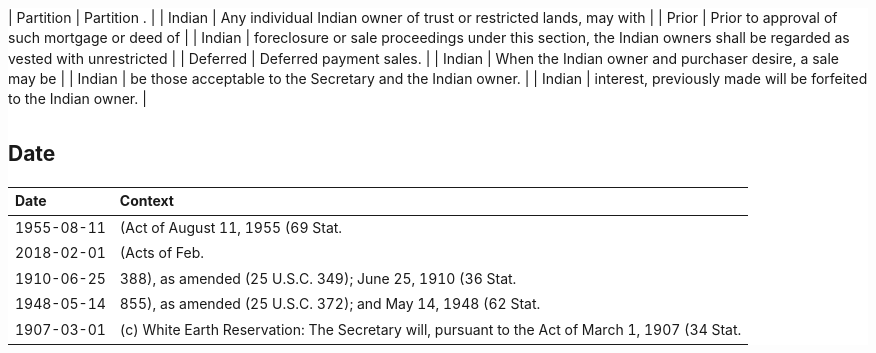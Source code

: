 | Partition        | Partition .                                                                                                         |
| Indian           | Any individual  Indian owner of trust or restricted lands, may with                                                 |
| Prior            | Prior to approval of such mortgage or deed of                                                                       |
| Indian           | foreclosure or sale proceedings under this section, the Indian owners shall be regarded as vested with unrestricted |
| Deferred         | Deferred  payment sales.                                                                                            |
| Indian           | When the  Indian owner and purchaser desire, a sale may be                                                          |
| Indian           | be those acceptable to the Secretary and the Indian  owner.                                                         |
| Indian           | interest, previously made will be forfeited to the Indian  owner.                                                   |


## Date

| Date       | Context                                                                                                                                                                                                                                                                                                                                                                                                                                                                                                                                                                                                                                          |
|:-----------|:-------------------------------------------------------------------------------------------------------------------------------------------------------------------------------------------------------------------------------------------------------------------------------------------------------------------------------------------------------------------------------------------------------------------------------------------------------------------------------------------------------------------------------------------------------------------------------------------------------------------------------------------------|
| 1955-08-11 | (Act of August 11, 1955 (69 Stat.                                                                                                                                                                                                                                                                                                                                                                                                                                                                                                                                                                                                                |
| 2018-02-01 | (Acts of Feb.                                                                                                                                                                                                                                                                                                                                                                                                                                                                                                                                                                                                                                    |
| 1910-06-25 | 388), as amended (25 U.S.C. 349); June 25, 1910 (36 Stat.                                                                                                                                                                                                                                                                                                                                                                                                                                                                                                                                                                                        |
| 1948-05-14 | 855), as amended (25 U.S.C. 372); and May 14, 1948 (62 Stat.                                                                                                                                                                                                                                                                                                                                                                                                                                                                                                                                                                                     |
| 1907-03-01 | (c) White Earth Reservation: The Secretary will, pursuant to the Act of March 1, 1907 (34 Stat.                                                                                                                                                                                                                                                                                                                                                                                                                                                                                                                                                  |